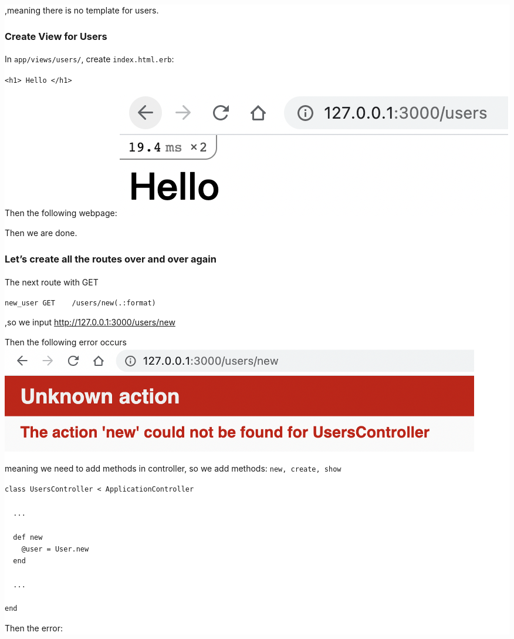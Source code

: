,meaning there is no template for users.

### Create View for Users

In `app/views/users/`, create `index.html.erb`:
```
<h1> Hello </h1>
```
Then the following webpage:
<img src="/assets/img/1__X7KXKEjLZ1RJJC____edQjPw.png" alt="">

Then we are done.

### Let’s create all the routes over and over again

The next route with GET
```
new_user GET    /users/new(.:format)
```
,so we input http://127.0.0.1:3000/users/new

Then the following error occurs
<img src="/assets/img/1__7FbOR0Ilxz4C__g8nZ9a5GQ.png" alt="">

meaning we need to add methods in controller, so we add methods: `new, create, show`
```
class UsersController < ApplicationController

  ...

  def new
    @user = User.new
  end

  ...

end
```
Then the error: